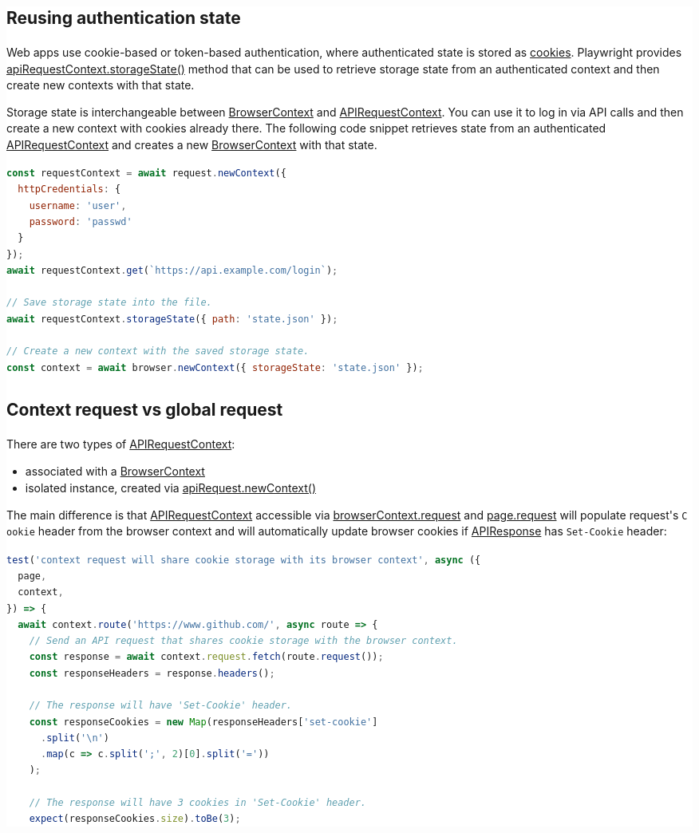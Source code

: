 ## Reusing authentication state

Web apps use cookie-based or token-based authentication, where authenticated state is stored as [cookies](https://developer.mozilla.org/en-US/docs/Web/HTTP/Cookies). Playwright provides [apiRequestContext.storageState()](https://playwright.dev/docs/api/class-apirequestcontext#api-request-context-storage-state) method that can be used to retrieve storage state from an authenticated context and then create new contexts with that state.

Storage state is interchangeable between [BrowserContext](https://playwright.dev/docs/api/class-browsercontext) and [APIRequestContext](https://playwright.dev/docs/api/class-apirequestcontext). You can use it to log in via API calls and then create a new context with cookies already there. The following code snippet retrieves state from an authenticated [APIRequestContext](https://playwright.dev/docs/api/class-apirequestcontext) and creates a new [BrowserContext](https://playwright.dev/docs/api/class-browsercontext) with that state.

```javascript
const requestContext = await request.newContext({
  httpCredentials: {
    username: 'user',
    password: 'passwd'
  }
});
await requestContext.get(`https://api.example.com/login`);

// Save storage state into the file.
await requestContext.storageState({ path: 'state.json' });

// Create a new context with the saved storage state.
const context = await browser.newContext({ storageState: 'state.json' });
```

## Context request vs global request

There are two types of [APIRequestContext](https://playwright.dev/docs/api/class-apirequestcontext):

- associated with a [BrowserContext](https://playwright.dev/docs/api/class-browsercontext)
- isolated instance, created via [apiRequest.newContext()](https://playwright.dev/docs/api/class-apirequest#api-request-new-context)

The main difference is that [APIRequestContext](https://playwright.dev/docs/api/class-apirequestcontext) accessible via [browserContext.request](https://playwright.dev/docs/api/class-browsercontext#browser-context-request) and [page.request](https://playwright.dev/docs/api/class-page#page-request) will populate request's `Cookie` header from the browser context and will automatically update browser cookies if [APIResponse](https://playwright.dev/docs/api/class-apiresponse) has `Set-Cookie` header:

```javascript
test('context request will share cookie storage with its browser context', async ({
  page,
  context,
}) => {
  await context.route('https://www.github.com/', async route => {
    // Send an API request that shares cookie storage with the browser context.
    const response = await context.request.fetch(route.request());
    const responseHeaders = response.headers();

    // The response will have 'Set-Cookie' header.
    const responseCookies = new Map(responseHeaders['set-cookie']
      .split('\n')
      .map(c => c.split(';', 2)[0].split('='))
    );

    // The response will have 3 cookies in 'Set-Cookie' header.
    expect(responseCookies.size).toBe(3);

```
